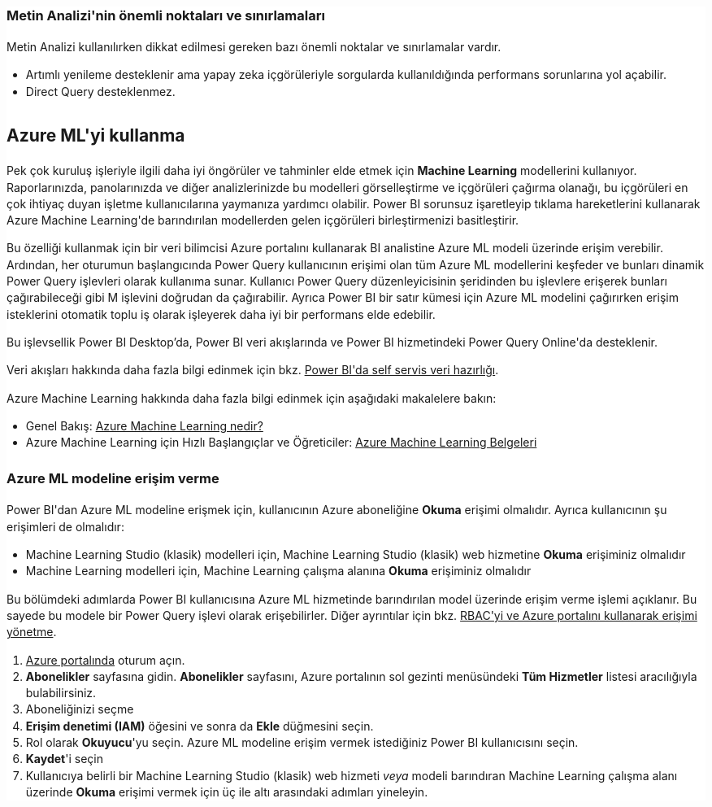 ### <a name="considerations-and-limitations-of-text-analytics"></a>Metin Analizi'nin önemli noktaları ve sınırlamaları

Metin Analizi kullanılırken dikkat edilmesi gereken bazı önemli noktalar ve sınırlamalar vardır.

* Artımlı yenileme desteklenir ama yapay zeka içgörüleriyle sorgularda kullanıldığında performans sorunlarına yol açabilir.
* Direct Query desteklenmez.

## <a name="using-azure-ml"></a>Azure ML'yi kullanma

Pek çok kuruluş işleriyle ilgili daha iyi öngörüler ve tahminler elde etmek için **Machine Learning** modellerini kullanıyor. Raporlarınızda, panolarınızda ve diğer analizlerinizde bu modelleri görselleştirme ve içgörüleri çağırma olanağı, bu içgörüleri en çok ihtiyaç duyan işletme kullanıcılarına yaymanıza yardımcı olabilir. Power BI sorunsuz işaretleyip tıklama hareketlerini kullanarak Azure Machine Learning'de barındırılan modellerden gelen içgörüleri birleştirmenizi basitleştirir.

Bu özelliği kullanmak için bir veri bilimcisi Azure portalını kullanarak BI analistine Azure ML modeli üzerinde erişim verebilir. Ardından, her oturumun başlangıcında Power Query kullanıcının erişimi olan tüm Azure ML modellerini keşfeder ve bunları dinamik Power Query işlevleri olarak kullanıma sunar. Kullanıcı Power Query düzenleyicisinin şeridinden bu işlevlere erişerek bunları çağırabileceği gibi M işlevini doğrudan da çağırabilir. Ayrıca Power BI bir satır kümesi için Azure ML modelini çağırırken erişim isteklerini otomatik toplu iş olarak işleyerek daha iyi bir performans elde edebilir.

Bu işlevsellik Power BI Desktop’da, Power BI veri akışlarında ve Power BI hizmetindeki Power Query Online'da desteklenir.

Veri akışları hakkında daha fazla bilgi edinmek için bkz. [Power BI'da self servis veri hazırlığı](service-dataflows-overview.md).

Azure Machine Learning hakkında daha fazla bilgi edinmek için aşağıdaki makalelere bakın:

- Genel Bakış: [Azure Machine Learning nedir?](https://docs.microsoft.com/azure/machine-learning/service/overview-what-is-azure-ml)
- Azure Machine Learning için Hızlı Başlangıçlar ve Öğreticiler: [Azure Machine Learning Belgeleri](https://docs.microsoft.com/azure/machine-learning/)

### <a name="granting-access-to-an-azure-ml-model"></a>Azure ML modeline erişim verme

Power BI'dan Azure ML modeline erişmek için, kullanıcının Azure aboneliğine **Okuma** erişimi olmalıdır. Ayrıca kullanıcının şu erişimleri de olmalıdır:

- Machine Learning Studio (klasik) modelleri için, Machine Learning Studio (klasik) web hizmetine **Okuma** erişiminiz olmalıdır
- Machine Learning modelleri için, Machine Learning çalışma alanına **Okuma** erişiminiz olmalıdır

Bu bölümdeki adımlarda Power BI kullanıcısına Azure ML hizmetinde barındırılan model üzerinde erişim verme işlemi açıklanır. Bu sayede bu modele bir Power Query işlevi olarak erişebilirler. Diğer ayrıntılar için bkz. [RBAC'yi ve Azure portalını kullanarak erişimi yönetme](https://docs.microsoft.com/azure/role-based-access-control/role-assignments-portal).

1. [Azure portalında](https://portal.azure.com/) oturum açın.
2. **Abonelikler** sayfasına gidin. **Abonelikler** sayfasını, Azure portalının sol gezinti menüsündeki **Tüm Hizmetler** listesi aracılığıyla bulabilirsiniz.
3. Aboneliğinizi seçme
4. **Erişim denetimi (IAM)** öğesini ve sonra da **Ekle** düğmesini seçin.
5. Rol olarak **Okuyucu**'yu seçin. Azure ML modeline erişim vermek istediğiniz Power BI kullanıcısını seçin.
6. **Kaydet**'i seçin
7. Kullanıcıya belirli bir Machine Learning Studio (klasik) web hizmeti *veya* modeli barındıran Machine Learning çalışma alanı üzerinde **Okuma** erişimi vermek için üç ile altı arasındaki adımları yineleyin.
